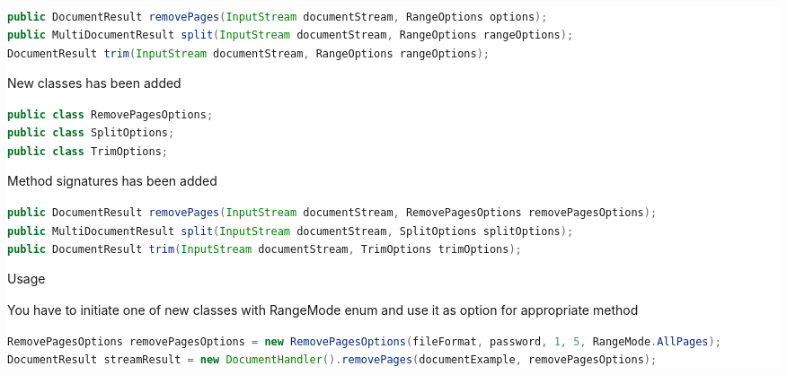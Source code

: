 ```java
public DocumentResult removePages(InputStream documentStream, RangeOptions options);
public MultiDocumentResult split(InputStream documentStream, RangeOptions rangeOptions);
DocumentResult trim(InputStream documentStream, RangeOptions rangeOptions);
```

New classes has been added

```java
public class RemovePagesOptions;
public class SplitOptions;
public class TrimOptions; 
```

Method signatures has been added

```java
public DocumentResult removePages(InputStream documentStream, RemovePagesOptions removePagesOptions);
public MultiDocumentResult split(InputStream documentStream, SplitOptions splitOptions);
public DocumentResult trim(InputStream documentStream, TrimOptions trimOptions);
```

Usage

You have to initiate one of new classes with RangeMode enum and use it as option for appropriate method

```java
RemovePagesOptions removePagesOptions = new RemovePagesOptions(fileFormat, password, 1, 5, RangeMode.AllPages);
DocumentResult streamResult = new DocumentHandler().removePages(documentExample, removePagesOptions);
```
